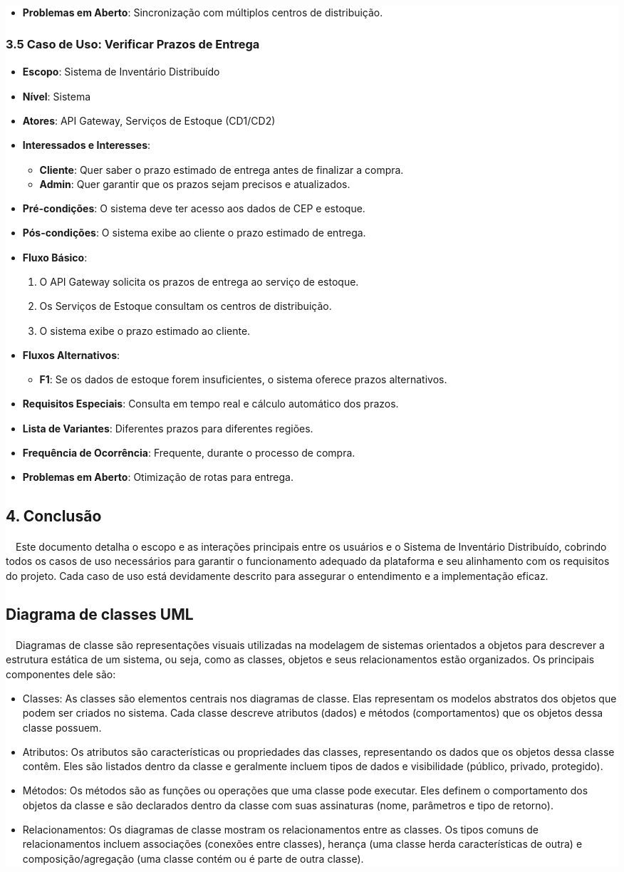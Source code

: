 - **Problemas em Aberto**: Sincronização com múltiplos centros de distribuição.

### 3.5 **Caso de Uso: Verificar Prazos de Entrega**
- **Escopo**: Sistema de Inventário Distribuído

- **Nível**: Sistema

- **Atores**: API Gateway, Serviços de Estoque (CD1/CD2)
- **Interessados e Interesses**:
  - **Cliente**: Quer saber o prazo estimado de entrega antes de finalizar a compra.
  - **Admin**: Quer garantir que os prazos sejam precisos e atualizados.
- **Pré-condições**: O sistema deve ter acesso aos dados de CEP e estoque.
- **Pós-condições**: O sistema exibe ao cliente o prazo estimado de entrega.
- **Fluxo Básico**:
  1. O API Gateway solicita os prazos de entrega ao serviço de estoque.

  2. Os Serviços de Estoque consultam os centros de distribuição.

  3. O sistema exibe o prazo estimado ao cliente.
- **Fluxos Alternativos**:
  - **F1**: Se os dados de estoque forem insuficientes, o sistema oferece prazos alternativos.
- **Requisitos Especiais**: Consulta em tempo real e cálculo automático dos prazos.
- **Lista de Variantes**: Diferentes prazos para diferentes regiões.
- **Frequência de Ocorrência**: Frequente, durante o processo de compra.
- **Problemas em Aberto**: Otimização de rotas para entrega.


## 4. Conclusão
&emsp;Este documento detalha o escopo e as interações principais entre os usuários e o Sistema de Inventário Distribuído, cobrindo todos os casos de uso necessários para garantir o funcionamento adequado da plataforma e seu alinhamento com os requisitos do projeto. Cada caso de uso está devidamente descrito para assegurar o entendimento e a implementação eficaz.

## Diagrama de classes UML

&emsp;Diagramas de classe são representações visuais utilizadas na modelagem de sistemas orientados a objetos para descrever a estrutura estática de um sistema, ou seja, como as classes, objetos e seus relacionamentos estão organizados. Os principais componentes dele são:

- Classes: As classes são elementos centrais nos diagramas de classe. Elas representam os modelos abstratos dos objetos que podem ser criados no sistema. Cada classe descreve atributos (dados) e métodos (comportamentos) que os objetos dessa classe possuem.

- Atributos: Os atributos são características ou propriedades das classes, representando os dados que os objetos dessa classe contêm. Eles são listados dentro da classe e geralmente incluem tipos de dados e visibilidade (público, privado, protegido).

- Métodos: Os métodos são as funções ou operações que uma classe pode executar. Eles definem o comportamento dos objetos da classe e são declarados dentro da classe com suas assinaturas (nome, parâmetros e tipo de retorno).

- Relacionamentos: Os diagramas de classe mostram os relacionamentos entre as classes. Os tipos comuns de relacionamentos incluem associações (conexões entre classes), herança (uma classe herda características de outra) e composição/agregação (uma classe contém ou é parte de outra classe).
